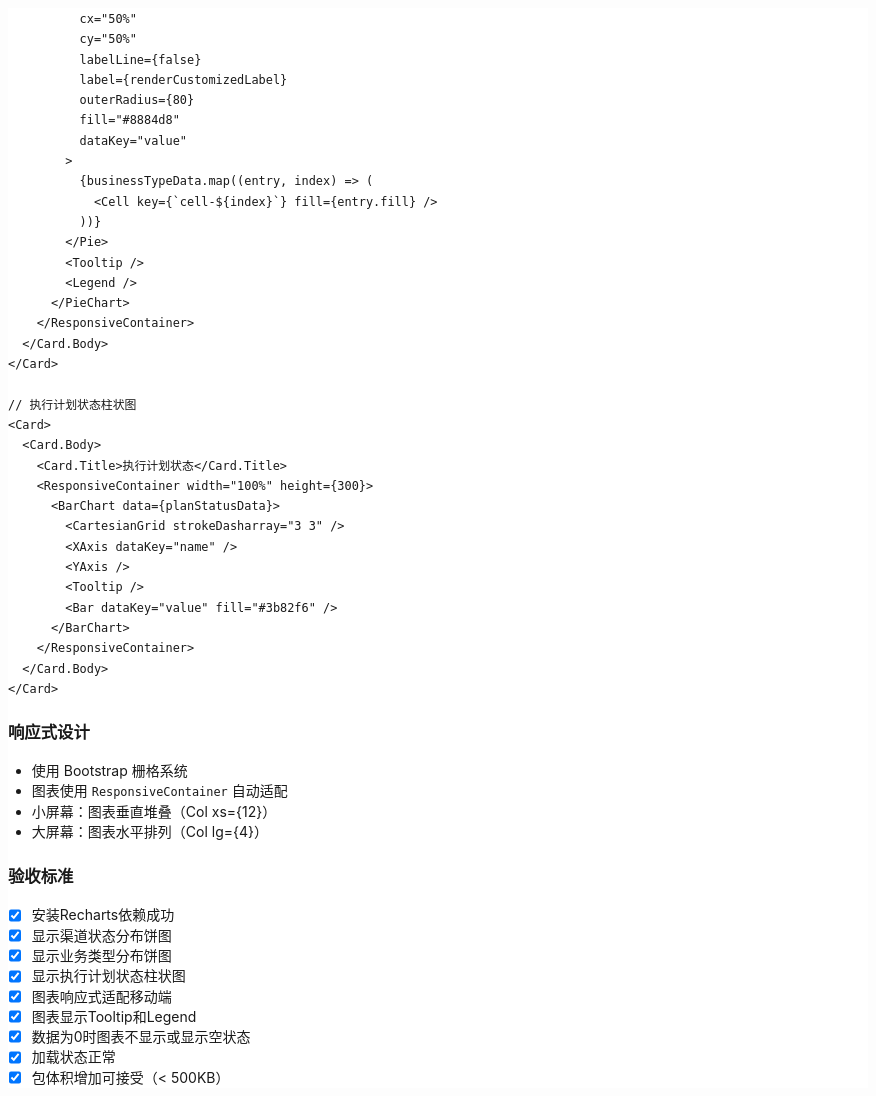 ```tsx
          cx="50%"
          cy="50%"
          labelLine={false}
          label={renderCustomizedLabel}
          outerRadius={80}
          fill="#8884d8"
          dataKey="value"
        >
          {businessTypeData.map((entry, index) => (
            <Cell key={`cell-${index}`} fill={entry.fill} />
          ))}
        </Pie>
        <Tooltip />
        <Legend />
      </PieChart>
    </ResponsiveContainer>
  </Card.Body>
</Card>

// 执行计划状态柱状图
<Card>
  <Card.Body>
    <Card.Title>执行计划状态</Card.Title>
    <ResponsiveContainer width="100%" height={300}>
      <BarChart data={planStatusData}>
        <CartesianGrid strokeDasharray="3 3" />
        <XAxis dataKey="name" />
        <YAxis />
        <Tooltip />
        <Bar dataKey="value" fill="#3b82f6" />
      </BarChart>
    </ResponsiveContainer>
  </Card.Body>
</Card>
```

### 响应式设计

- 使用 Bootstrap 栅格系统
- 图表使用 `ResponsiveContainer` 自动适配
- 小屏幕：图表垂直堆叠（Col xs={12}）
- 大屏幕：图表水平排列（Col lg={4}）

### 验收标准

- [x] 安装Recharts依赖成功
- [x] 显示渠道状态分布饼图
- [x] 显示业务类型分布饼图
- [x] 显示执行计划状态柱状图
- [x] 图表响应式适配移动端
- [x] 图表显示Tooltip和Legend
- [x] 数据为0时图表不显示或显示空状态
- [x] 加载状态正常
- [x] 包体积增加可接受（< 500KB）
